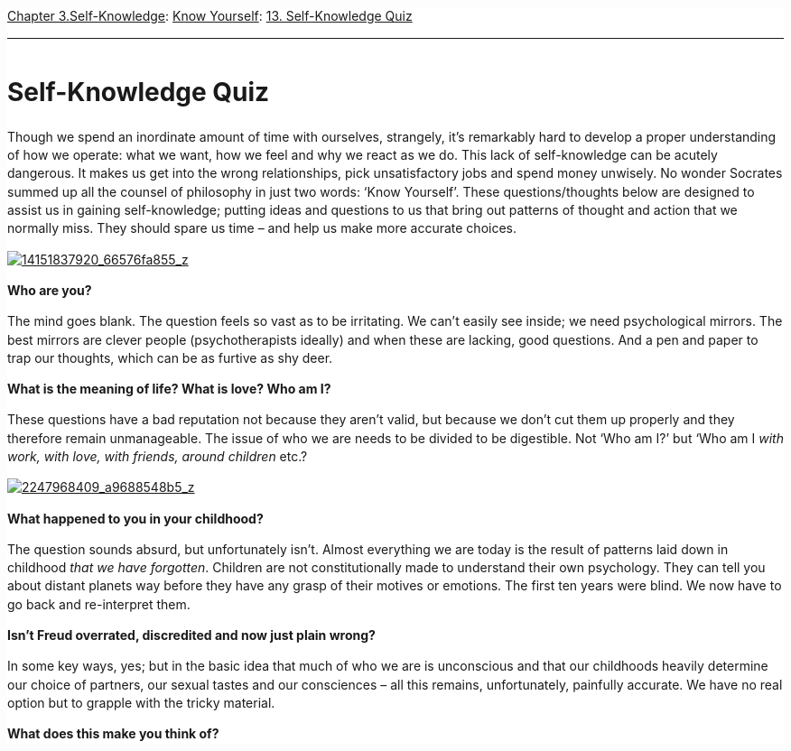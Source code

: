 [Chapter 3.Self-Knowledge](https://www.theschooloflife.com/thebookoflife/category/self-knowledge/): [Know Yourself](https://www.theschooloflife.com/thebookoflife/category/self-knowledge/know-yourself/): [13. Self-Knowledge Quiz](https://www.theschooloflife.com/thebookoflife/self-knowledge-quiz/)

* * *

# Self-Knowledge Quiz

Though we spend an inordinate amount of time with ourselves, strangely, it’s remarkably hard to develop a proper understanding of how we operate: what we want, how we feel and why we react as we do. This lack of self-knowledge can be acutely dangerous. It makes us get into the wrong relationships, pick unsatisfactory jobs and spend money unwisely. No wonder Socrates summed up all the counsel of philosophy in just two words: ‘Know Yourself’. These questions/thoughts below&nbsp;are designed to assist us in gaining self-knowledge; putting ideas and questions to us that bring out patterns of thought and action that we normally miss. They should spare us time – and help us make more accurate choices.

[![14151837920_66576fa855_z](https://www.theschooloflife.com/thebookoflife/wp-content/uploads/2015/11/14151837920_66576fa855_z.jpg)](http://www.thebookoflife.org/wp-content/uploads/2015/11/14151837920_66576fa855_z.jpg)

**Who are you?**

The mind goes blank. The question feels so vast as to be irritating. We can’t easily see inside; we need psychological mirrors. The best mirrors are clever people (psychotherapists ideally) and when these are lacking, good questions. And a pen and paper to trap our thoughts, which can be as furtive as shy deer.

**What is the meaning of life? What is love? Who am I?**

These questions have a bad reputation not because they aren’t valid, but because we don’t cut them up properly and they therefore remain unmanageable. The issue of who we are needs to be divided to be digestible. Not ‘Who am I?’ but ‘Who am I _with work, with love, with friends, around children_ etc.?

[![2247968409_a9688548b5_z](https://www.theschooloflife.com/thebookoflife/wp-content/uploads/2015/11/2247968409_a9688548b5_z.jpg)](http://www.thebookoflife.org/wp-content/uploads/2015/11/2247968409_a9688548b5_z.jpg)

**What happened to you in your childhood?**

The question sounds absurd, but unfortunately isn’t. Almost everything we are today is the result of patterns laid down in childhood _that we have forgotten_. Children are not constitutionally made to understand their own psychology. They can tell you about distant planets way before they have any grasp of their motives or emotions. The first ten years were blind. We now have to go back and re-interpret them.

**Isn’t Freud overrated, discredited and now just plain wrong?**

In some key ways, yes; but in the basic idea that much of who we are is unconscious and that our childhoods heavily determine our choice of partners, our sexual tastes and our consciences – all this remains, unfortunately, painfully accurate. We have no real option but to grapple with the tricky material.

**What does this make you think of?**
